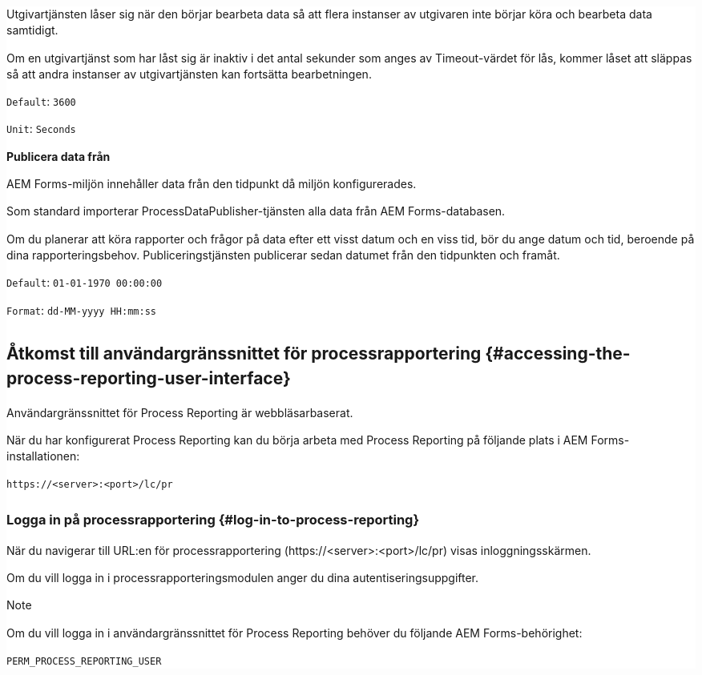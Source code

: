 Utgivartjänsten låser sig när den börjar bearbeta data så att flera instanser av utgivaren inte börjar köra och bearbeta data samtidigt.

Om en utgivartjänst som har låst sig är inaktiv i det antal sekunder som anges av Timeout-värdet för lås, kommer låset att släppas så att andra instanser av utgivartjänsten kan fortsätta bearbetningen.

`Default`: `3600`

`Unit`: `Seconds`

**Publicera data från**

AEM Forms-miljön innehåller data från den tidpunkt då miljön konfigurerades.

Som standard importerar ProcessDataPublisher-tjänsten alla data från AEM Forms-databasen.

Om du planerar att köra rapporter och frågor på data efter ett visst datum och en viss tid, bör du ange datum och tid, beroende på dina rapporteringsbehov. Publiceringstjänsten publicerar sedan datumet från den tidpunkten och framåt.

`Default`: `01-01-1970 00:00:00`

`Format`: `dd-MM-yyyy HH:mm:ss`

## Åtkomst till användargränssnittet för processrapportering {#accessing-the-process-reporting-user-interface}

Användargränssnittet för Process Reporting är webbläsarbaserat.

När du har konfigurerat Process Reporting kan du börja arbeta med Process Reporting på följande plats i AEM Forms-installationen:

`https://<server>:<port>/lc/pr`

### Logga in på processrapportering {#log-in-to-process-reporting}

När du navigerar till URL:en för processrapportering (https://&lt;server>:&lt;port>/lc/pr) visas inloggningsskärmen.

Om du vill logga in i processrapporteringsmodulen anger du dina autentiseringsuppgifter.

>[!NOTE]
>
>Om du vill logga in i användargränssnittet för Process Reporting behöver du följande AEM Forms-behörighet:
>
>`PERM_PROCESS_REPORTING_USER`
